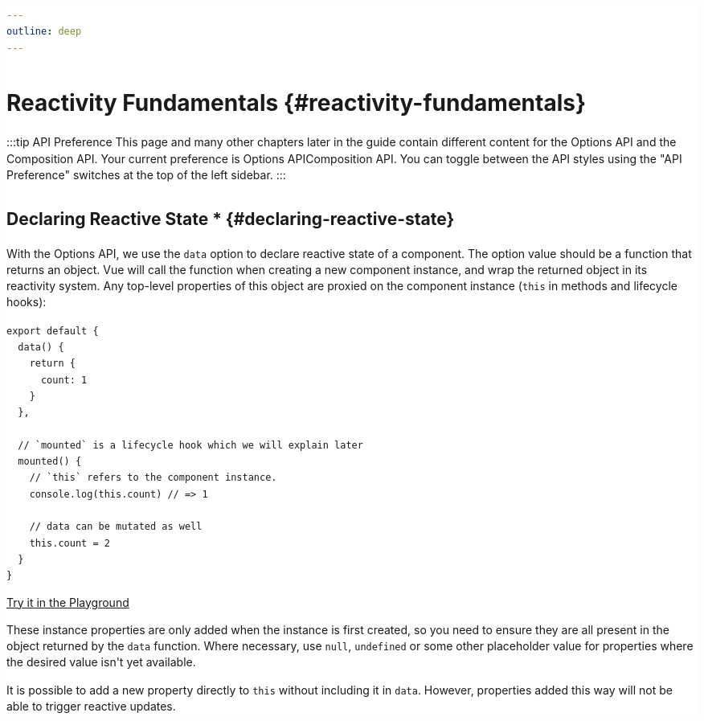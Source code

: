 ```yaml
---
outline: deep
---
```


# Reactivity Fundamentals {#reactivity-fundamentals}

:::tip API Preference
This page and many other chapters later in the guide contain different content for the Options API and the Composition API. Your current preference is <span class="options-api">Options API</span><span class="composition-api">Composition API</span>. You can toggle between the API styles using the "API Preference" switches at the top of the left sidebar.
:::

<div class="options-api">

## Declaring Reactive State \* {#declaring-reactive-state}

With the Options API, we use the `data` option to declare reactive state of a component. The option value should be a function that returns an object. Vue will call the function when creating a new component instance, and wrap the returned object in its reactivity system. Any top-level properties of this object are proxied on the component instance (`this` in methods and lifecycle hooks):

```js{2-6}
export default {
  data() {
    return {
      count: 1
    }
  },

  // `mounted` is a lifecycle hook which we will explain later
  mounted() {
    // `this` refers to the component instance.
    console.log(this.count) // => 1

    // data can be mutated as well
    this.count = 2
  }
}
```

[Try it in the Playground](https://play.vuejs.org/#eNpFUNFqhDAQ/JXBpzsoHu2j3B2U/oYPpnGtoetGkrW2iP/eRFsPApthd2Zndilex7H8mqioimu0wY16r4W+Rx8ULXVmYsVSC9AaNafz/gcC6RTkHwHWT6IVnne85rI+1ZLr5YJmyG1qG7gIA3Yd2R/LhN77T8y9sz1mwuyYkXazcQI2SiHz/7iP3VlQexeb5KKjEKEe2lPyMIxeSBROohqxVO4E6yV6ppL9xykTy83tOQvd7tnzoZtDwhrBO2GYNFloYWLyxrzPPOi44WWLWUt618txvASUhhRCKSHgbZt2scKy7HfCujGOqWL9BVfOgyI=)

These instance properties are only added when the instance is first created, so you need to ensure they are all present in the object returned by the `data` function. Where necessary, use `null`, `undefined` or some other placeholder value for properties where the desired value isn't yet available.

It is possible to add a new property directly to `this` without including it in `data`. However, properties added this way will not be able to trigger reactive updates.
